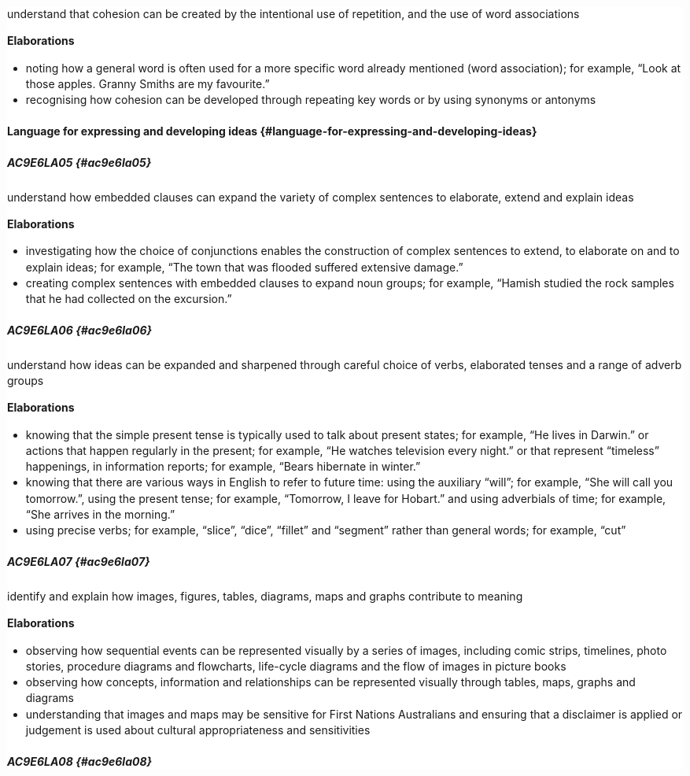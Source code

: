 understand that cohesion can be created by the intentional use of repetition, and the use of word associations

**Elaborations**
*  noting how a general word is often used for a more specific word already mentioned (word association); for example, “Look at those apples. Granny Smiths are my favourite.”
*  recognising how cohesion can be developed through repeating key words or by using synonyms or antonyms

#### Language for expressing and developing ideas {#language-for-expressing-and-developing-ideas}

##### AC9E6LA05 {#ac9e6la05}

understand how embedded clauses can expand the variety of complex sentences to elaborate, extend and explain ideas

**Elaborations**
*  investigating how the choice of conjunctions enables the construction of complex sentences to extend, to elaborate on and to explain ideas; for example, “The town that was flooded suffered extensive damage.”
*  creating complex sentences with embedded clauses to expand noun groups; for example, “Hamish studied the rock samples that he had collected on the excursion.”

##### AC9E6LA06 {#ac9e6la06}

understand how ideas can be expanded and sharpened through careful choice of verbs, elaborated tenses and a range of adverb groups

**Elaborations**
*  knowing that the simple present tense is typically used to talk about present states; for example, “He lives in Darwin.” or actions that happen regularly in the present; for example, “He watches television every night.” or that represent “timeless” happenings, in information reports; for example, “Bears hibernate in winter.”
*  knowing that there are various ways in English to refer to future time: using the auxiliary “will”; for example, “She will call you tomorrow.”, using the present tense; for example, “Tomorrow, I leave for Hobart.” and using adverbials of time; for example, “She arrives in the morning.”
*  using precise verbs; for example, “slice”, “dice”, “fillet” and “segment” rather than general words; for example, “cut”

##### AC9E6LA07 {#ac9e6la07}

identify and explain how images, figures, tables, diagrams, maps and graphs contribute to meaning

**Elaborations**
*  observing how sequential events can be represented visually by a series of images, including comic strips, timelines, photo stories, procedure diagrams and flowcharts, life-cycle diagrams and the flow of images in picture books
*  observing how concepts, information and relationships can be represented visually through tables, maps, graphs and diagrams
*  understanding that images and maps may be sensitive for First Nations Australians and ensuring that a disclaimer is applied or judgement is used about cultural appropriateness and sensitivities

##### AC9E6LA08 {#ac9e6la08}
